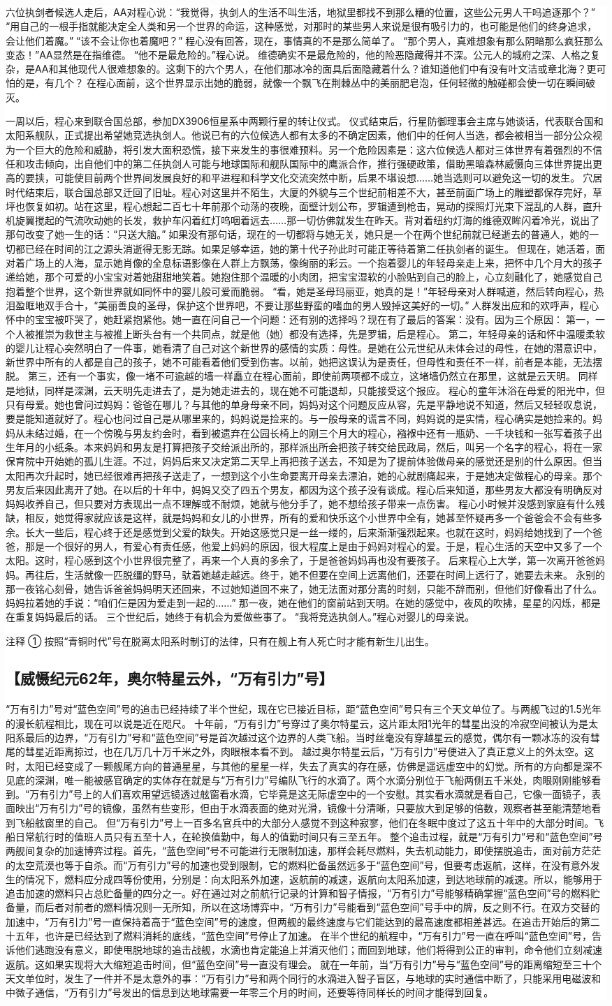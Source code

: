 六位执剑者候选人走后，AA对程心说：“我觉得，执剑人的生活不叫生活，地狱里都找不到那么糟的位置，这些公元男人干吗追逐那个？”
“用自己的一根手指就能决定全人类和另一个世界的命运，这种感觉，对那时的某些男人来说是很有吸引力的，也可能是他们的终身追求，会让他们着魔。”
“该不会让你也着魔吧？”
程心没有回答，现在，事情真的不是那么简单了。
“那个男人，真难想象有那么阴暗那么疯狂那么变态！”AA显然是在指维德。
“他不是最危险的。”程心说。
维德确实不是最危险的，他的险恶隐藏得并不深。公元人的城府之深、人格之复杂，是AA和其他现代人很难想象的。这剩下的六个男人，在他们那冰冷的面具后面隐藏着什么？谁知道他们中有没有叶文洁或章北海？更可怕的是，有几个？
在程心面前，这个世界显示出她的脆弱，就像一个飘飞在荆棘丛中的美丽肥皂泡，任何轻微的触碰都会使一切在瞬间破灭。

一周以后，程心来到联合国总部，参加DX3906恒星系中两颗行星的转让仪式。
仪式结束后，行星防御理事会主席与她谈话，代表联合国和太阳系舰队，正式提出希望她竞选执剑人。他说已有的六位候选人都有太多的不确定因素，他们中的任何人当选，都会被相当一部分公众视为一个巨大的危险和威胁，将引发大面积恐慌，接下来发生的事很难预料。另一个危险因素是：这六位候选人都对三体世界有着强烈的不信任和攻击倾向，出自他们中的第二任执剑人可能与地球国际和舰队国际中的鹰派合作，推行强硬政策，借助黑暗森林威慑向三体世界提出更高的要挟，可能使目前两个世界间发展良好的和平进程和科学文化交流突然中断，后果不堪设想……她当选则可以避免这一切的发生。
穴居时代结束后，联合国总部又迁回了旧址。程心对这里并不陌生，大厦的外貌与三个世纪前相差不大，甚至前面广场上的雕塑都保存完好，草坪也恢复如初。站在这里，程心想起二百七十年前那个动荡的夜晚，面壁计划公布，罗辑遭到枪击，晃动的探照灯光束下混乱的人群，直升机旋翼搅起的气流吹动她的长发，救护车闪着红灯呜咽着远去……那一切仿佛就发生在昨天。背对着纽约灯海的维德双眸闪着冷光，说出了那句改变了她一生的话：“只送大脑。”
如果没有那句话，现在的一切都将与她无关，她只是一个在两个世纪前就已经逝去的普通人，她的一切都已经在时间的江之源头消逝得无影无踪。如果足够幸运，她的第十代子孙此时可能正等待着第二任执剑者的诞生。
但现在，她活着，面对着广场上的人海，显示她肖像的全息标语影像在人群上方飘荡，像绚丽的彩云。一个抱着婴儿的年轻母亲走上来，把怀中几个月大的孩子递给她，那个可爱的小宝宝对着她甜甜地笑着。她抱住那个温暖的小肉团，把宝宝湿软的小脸贴到自己的脸上，心立刻融化了，她感觉自己抱着整个世界，这个新世界就如同怀中的婴儿般可爱而脆弱。
“看，她是圣母玛丽亚，她真的是！”年轻母亲对人群喊道，然后转向程心，热泪盈眶地双手合十，“美丽善良的圣母，保护这个世界吧，不要让那些野蛮的嗜血的男人毁掉这美好的一切。”
人群发出应和的欢呼声，程心怀中的宝宝被吓哭了，她赶紧抱紧他。她一直在问自己一个问题：还有别的选择吗？现在有了最后的答案：没有。因为三个原因：
第一，一个人被推崇为救世主与被推上断头台有一个共同点，就是他（她）都没有选择，先是罗辑，后是程心。
第二，年轻母亲的话和怀中温暖柔软的婴儿让程心突然明白了一件事，她看清了自己对这个新世界的感情的实质：母性。是她在公元世纪从未体会过的母性，在她的潜意识中，新世界中所有的人都是自己的孩子，她不可能看着他们受到伤害。以前，她把这误认为是责任，但母性和责任不一样，前者是本能，无法摆脱。
第三，还有一个事实，像一堵不可逾越的墙一样矗立在程心面前，即使前两项都不成立，这堵墙仍然立在那里，这就是云天明。
同样是地狱，同样是深渊，云天明先走进去了，是为她走进去的，现在她不可能退却，只能接受这个报应。
程心的童年沐浴在母爱的阳光中，但只有母爱。她也曾问过妈妈：爸爸在哪儿？与其他的单身母亲不同，妈妈对这个问题反应从容，先是平静地说不知道，然后又轻轻叹息说，要是能知道就好了。程心也问过自己是从哪里来的，妈妈说是捡来的。与一般母亲的谎言不同，妈妈说的是实情，程心确实是她捡来的。妈妈从未结过婚，在一个傍晚与男友约会时，看到被遗弃在公园长椅上的刚三个月大的程心，襁褓中还有一瓶奶、一千块钱和一张写着孩子出生年月的小纸条。本来妈妈和男友是打算把孩子交给派出所的，那样派出所会把孩子转交给民政局，然后，叫另一个名字的程心，将在一家保育院中开始她的孤儿生涯。不过，妈妈后来又决定第二天早上再把孩子送去，不知是为了提前体验做母亲的感觉还是别的什么原因。但当太阳再次升起时，她已经很难再把孩子送走了，一想到这个小生命要离开母亲去漂泊，她的心就剧痛起来，于是她决定做程心的母亲。那个男友后来因此离开了她。在以后的十年中，妈妈又交了四五个男友，都因为这个孩子没有谈成。程心后来知道，那些男友大都没有明确反对妈妈收养自己，但只要对方表现出一点不理解或不耐烦，她就与他分手了，她不想给孩子带来一点伤害。
程心小时候并没感到家庭有什么残缺，相反，她觉得家就应该是这样，就是妈妈和女儿的小世界，所有的爱和快乐这个小世界中全有，她甚至怀疑再多一个爸爸会不会有些多余。长大一些后，程心终于还是感觉到父爱的缺失。开始这感觉只是一丝一缕的，后来渐渐强烈起来。也就在这时，妈妈给她找到了一个爸爸，那是一个很好的男人，有爱心有责任感，他爱上妈妈的原因，很大程度上是由于妈妈对程心的爱。于是，程心生活的天空中又多了一个太阳。这时，程心感到这个小世界很完整了，再来一个人真的多余了，于是爸爸妈妈再也没有要孩子。
后来程心上大学，第一次离开爸爸妈妈。再往后，生活就像一匹脱缰的野马，驮着她越走越远。终于，她不但要在空间上远离他们，还要在时间上远行了，她要去未来。
永别的那一夜铭心刻骨，她告诉爸爸妈妈明天还回来，不过她知道回不来了，她无法面对那分离的时刻，只能不辞而别，但他们好像看出了什么。
妈妈拉着她的手说：“咱们仨是因为爱走到一起的……”
那一夜，她在他们的窗前站到天明。在她的感觉中，夜风的吹拂，星星的闪烁，都是在重复妈妈最后的话。
三个世纪后，她终于有机会为爱做些事了。
“我将竞选执剑人。”程心对婴儿的母亲说。

注释
① 按照“青铜时代”号在脱离太阳系时制订的法律，只有在舰上有人死亡时才能有新生儿出生。

## 【威慑纪元62年，奥尔特星云外，“万有引力”号】

“万有引力”号对“蓝色空间”号的追击已经持续了半个世纪，现在它已接近目标，距“蓝色空间”号只有三个天文单位了。与两舰飞过的1.5光年的漫长航程相比，现在可以说是近在咫尺。
十年前，“万有引力”号穿过了奥尔特星云，这片距太阳1光年的彗星出没的冷寂空间被认为是太阳系最后的边界，“万有引力”号和“蓝色空间”号是首次越过这个边界的人类飞船。当时丝毫没有穿越星云的感觉，偶尔有一颗冰冻的没有彗尾的彗星近距离掠过，也在几万几十万千米之外，肉眼根本看不到。
越过奥尔特星云后，“万有引力”号便进入了真正意义上的外太空。这时，太阳已经变成了一颗舰尾方向的普通星星，与其他的星星一样，失去了真实的存在感，仿佛是遥远虚空中的幻觉。所有的方向都是深不见底的深渊，唯一能被感官确定的实体存在就是与“万有引力”号编队飞行的水滴了。两个水滴分别位于飞船两侧五千米处，肉眼刚刚能够看到。“万有引力”号上的人们喜欢用望远镜透过舷窗看水滴，它毕竟是这无际虚空中的一个安慰。其实看水滴就是看自己，它像一面镜子，表面映出“万有引力”号的镜像，虽然有些变形，但由于水滴表面的绝对光滑，镜像十分清晰，只要放大到足够的倍数，观察者甚至能清楚地看到飞船舷窗里的自己。
但“万有引力”号上一百多名官兵中的大部分人感觉不到这种寂寥，他们在冬眠中度过了这五十年中的大部分时间。飞船日常航行时的值班人员只有五至十人，在轮换值勤中，每人的值勤时间只有三至五年。
整个追击过程，就是“万有引力”号和“蓝色空间”号两舰间复杂的加速博弈过程。首先，“蓝色空间”号不可能进行无限制加速，那样会耗尽燃料，失去机动能力，即使摆脱追击，面对前方茫茫的太空荒漠也等于自杀。而“万有引力”号的加速也受到限制，它的燃料贮备虽然远多于“蓝色空间”号，但要考虑返航，这样，在没有意外发生的情况下，燃料应分成四等份使用，分别是：向太阳系外加速，返航前的减速，返航向太阳系加速，到达地球前的减速。所以，能够用于追击加速的燃料只占总贮备量的四分之一。好在通过对之前航行记录的计算和智子情报，“万有引力”号能够精确掌握“蓝色空间”号的燃料贮备量，而后者对前者的燃料情况则一无所知，所以在这场博弈中，“万有引力”号能看到“蓝色空间”号手中的牌，反之则不行。在双方交替的加速中，“万有引力”号一直保持着高于“蓝色空间”号的速度，但两舰的最终速度与它们能达到的最高速度都相差甚远。在追击开始后的第二十五年，也许是已经达到了燃料消耗的底线，“蓝色空间”号停止了加速。
在半个世纪的航程中，“万有引力”号一直在呼叫“蓝色空间”号，告诉他们逃跑没有意义，即使甩脱地球的追击战舰，水滴也肯定能追上并消灭他们；而回到地球，他们将得到公正的审判，命令他们立刻减速返航。这如果实现将大大缩短追击时间，但“蓝色空间”号一直没有理会。
就在一年前，当“万有引力”号与“蓝色空间”号的距离缩短至三十个天文单位时，发生了一件并不是太意外的事：“万有引力”号和两个同行的水滴进入智子盲区，与地球的实时通信中断了，只能采用电磁波和中微子通信，“万有引力”号发出的信息到达地球需要一年零三个月的时间，还要等待同样长的时间才能得到回复。
